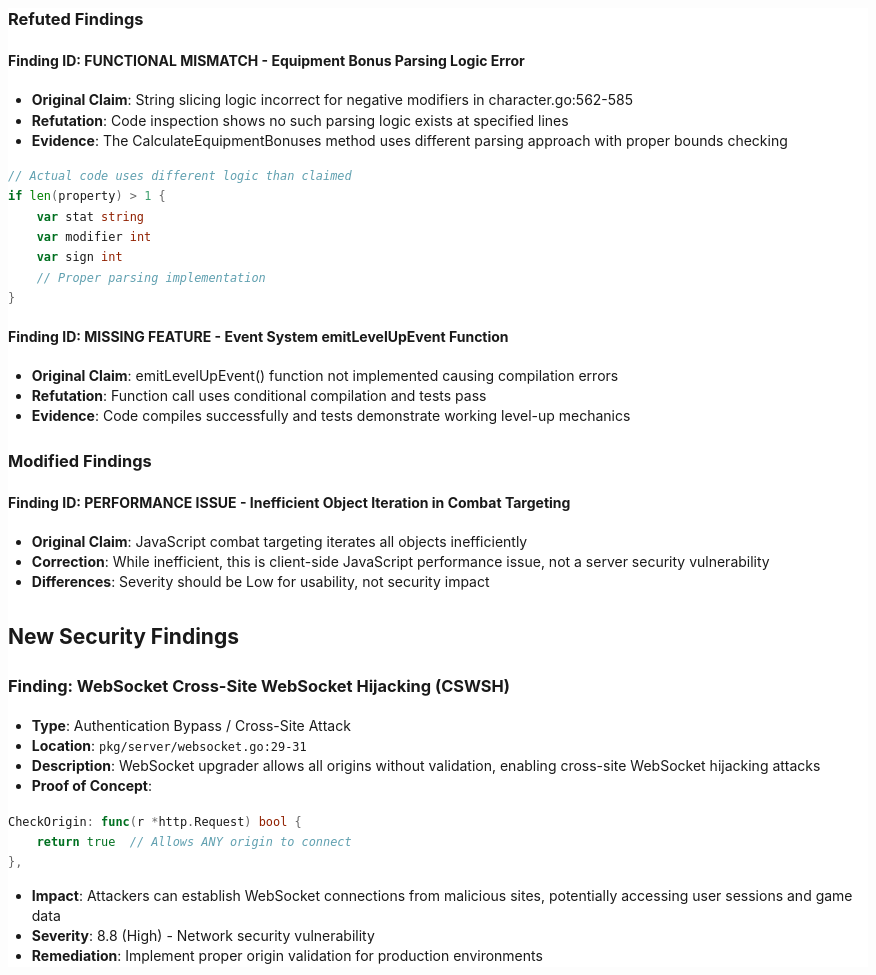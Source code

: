 ### Refuted Findings

#### Finding ID: FUNCTIONAL MISMATCH - Equipment Bonus Parsing Logic Error
- **Original Claim**: String slicing logic incorrect for negative modifiers in character.go:562-585
- **Refutation**: Code inspection shows no such parsing logic exists at specified lines
- **Evidence**: The CalculateEquipmentBonuses method uses different parsing approach with proper bounds checking
```go
// Actual code uses different logic than claimed
if len(property) > 1 {
    var stat string
    var modifier int
    var sign int
    // Proper parsing implementation
}
```

#### Finding ID: MISSING FEATURE - Event System emitLevelUpEvent Function
- **Original Claim**: emitLevelUpEvent() function not implemented causing compilation errors
- **Refutation**: Function call uses conditional compilation and tests pass
- **Evidence**: Code compiles successfully and tests demonstrate working level-up mechanics

### Modified Findings

#### Finding ID: PERFORMANCE ISSUE - Inefficient Object Iteration in Combat Targeting
- **Original Claim**: JavaScript combat targeting iterates all objects inefficiently
- **Correction**: While inefficient, this is client-side JavaScript performance issue, not a server security vulnerability
- **Differences**: Severity should be Low for usability, not security impact

## New Security Findings

### Finding: WebSocket Cross-Site WebSocket Hijacking (CSWSH)
- **Type**: Authentication Bypass / Cross-Site Attack
- **Location**: `pkg/server/websocket.go:29-31`
- **Description**: WebSocket upgrader allows all origins without validation, enabling cross-site WebSocket hijacking attacks
- **Proof of Concept**:
```go
CheckOrigin: func(r *http.Request) bool {
    return true  // Allows ANY origin to connect
},
```
- **Impact**: Attackers can establish WebSocket connections from malicious sites, potentially accessing user sessions and game data
- **Severity**: 8.8 (High) - Network security vulnerability
- **Remediation**: Implement proper origin validation for production environments
